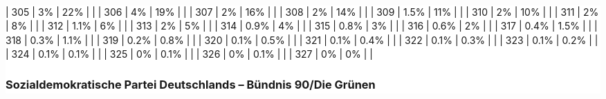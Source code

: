| 305 | 3% | 22% |  |
| 306 | 4% | 19% |  |
| 307 | 2% | 16% |  |
| 308 | 2% | 14% |  |
| 309 | 1.5% | 11% |  |
| 310 | 2% | 10% |  |
| 311 | 2% | 8% |  |
| 312 | 1.1% | 6% |  |
| 313 | 2% | 5% |  |
| 314 | 0.9% | 4% |  |
| 315 | 0.8% | 3% |  |
| 316 | 0.6% | 2% |  |
| 317 | 0.4% | 1.5% |  |
| 318 | 0.3% | 1.1% |  |
| 319 | 0.2% | 0.8% |  |
| 320 | 0.1% | 0.5% |  |
| 321 | 0.1% | 0.4% |  |
| 322 | 0.1% | 0.3% |  |
| 323 | 0.1% | 0.2% |  |
| 324 | 0.1% | 0.1% |  |
| 325 | 0% | 0.1% |  |
| 326 | 0% | 0.1% |  |
| 327 | 0% | 0% |  |

### Sozialdemokratische Partei Deutschlands – Bündnis 90/Die Grünen
